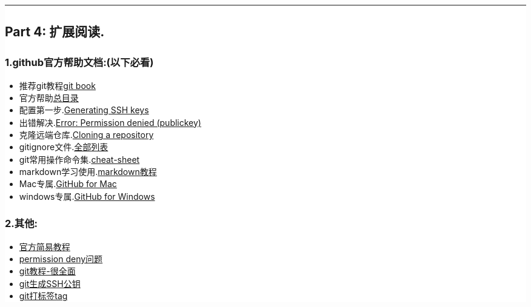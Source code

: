 
---


## Part 4: 扩展阅读.

### 1.github官方帮助文档:(以下必看)
+ 推荐git教程[git book](http://git-scm.com/book/zh/v1)
+ 官方帮助[总目录](https://help.github.com/)
+ 配置第一步.[Generating SSH keys](https://help.github.com/articles/generating-ssh-keys/)
+ 出错解决.[Error: Permission denied (publickey)](https://help.github.com/articles/error-permission-denied-publickey/)
+ 克隆远端仓库.[Cloning a repository](https://help.github.com/articles/cloning-a-repository/)
+ gitignore文件.[全部列表](https://github.com/github/gitignore)
+ git常用操作命令集.[cheat-sheet](https://training.github.com/kit/downloads/github-git-cheat-sheet.pdf)
+ markdown学习使用.[markdown教程](https://help.github.com/articles/markdown-basics/)
+ Mac专属.[GitHub for Mac](https://help.github.com/categories/github-for-mac/)
+ windows专属.[GitHub for Windows](https://help.github.com/categories/github-for-windows/)

### 2.其他:
+ [官方简易教程](http://www.bootcss.com/p/git-guide/)
+ [permission deny问题](http://blog.itpub.net/25851087/viewspace-1262468/)
+ [git教程-很全面](http://blog.163.com/www_iloveyou_com/blog/static/2116583722013111113954760/)
+ [git生成SSH公钥](http://blog.chinaunix.net/uid-26185912-id-3327885.html)
+ [git打标签tag](http://git-scm.com/book/zh/v1/Git-%E5%9F%BA%E7%A1%80-%E6%89%93%E6%A0%87%E7%AD%BE)
    
